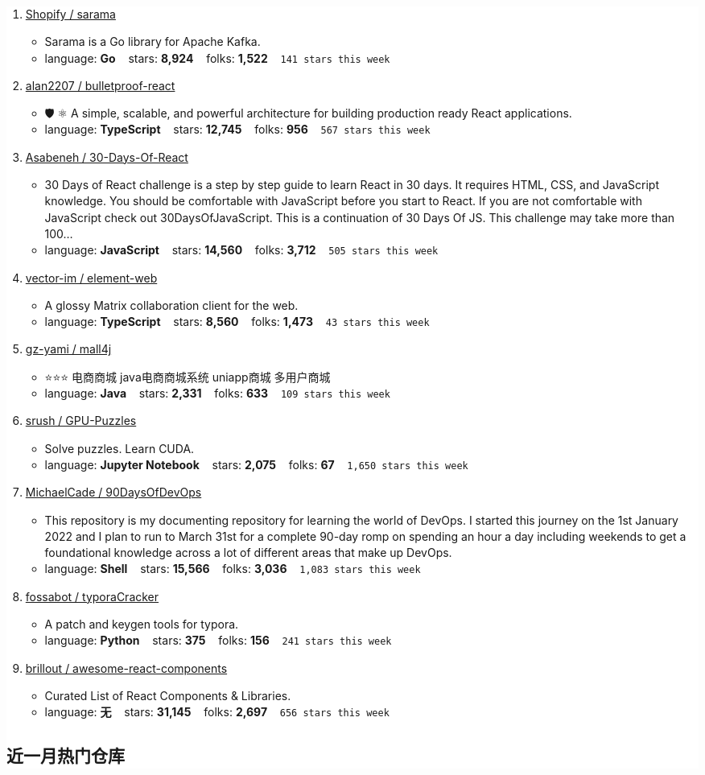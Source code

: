 1. [Shopify / sarama](https://github.com/Shopify/sarama)
    - Sarama is a Go library for Apache Kafka.
    - language: **Go** &nbsp;&nbsp; stars: **8,924** &nbsp;&nbsp; folks: **1,522**  &nbsp;&nbsp; `141 stars this week`

1. [alan2207 / bulletproof-react](https://github.com/alan2207/bulletproof-react)
    - 🛡️ ⚛️ A simple, scalable, and powerful architecture for building production ready React applications.
    - language: **TypeScript** &nbsp;&nbsp; stars: **12,745** &nbsp;&nbsp; folks: **956**  &nbsp;&nbsp; `567 stars this week`

1. [Asabeneh / 30-Days-Of-React](https://github.com/Asabeneh/30-Days-Of-React)
    - 30 Days of React challenge is a step by step guide to learn React in 30 days. It requires HTML, CSS, and JavaScript knowledge. You should be comfortable with JavaScript before you start to React. If you are not comfortable with JavaScript check out 30DaysOfJavaScript. This is a continuation of 30 Days Of JS. This challenge may take more than 100…
    - language: **JavaScript** &nbsp;&nbsp; stars: **14,560** &nbsp;&nbsp; folks: **3,712**  &nbsp;&nbsp; `505 stars this week`

1. [vector-im / element-web](https://github.com/vector-im/element-web)
    - A glossy Matrix collaboration client for the web.
    - language: **TypeScript** &nbsp;&nbsp; stars: **8,560** &nbsp;&nbsp; folks: **1,473**  &nbsp;&nbsp; `43 stars this week`

1. [gz-yami / mall4j](https://github.com/gz-yami/mall4j)
    - ⭐️⭐️⭐️ 电商商城 java电商商城系统 uniapp商城 多用户商城
    - language: **Java** &nbsp;&nbsp; stars: **2,331** &nbsp;&nbsp; folks: **633**  &nbsp;&nbsp; `109 stars this week`

1. [srush / GPU-Puzzles](https://github.com/srush/GPU-Puzzles)
    - Solve puzzles. Learn CUDA.
    - language: **Jupyter Notebook** &nbsp;&nbsp; stars: **2,075** &nbsp;&nbsp; folks: **67**  &nbsp;&nbsp; `1,650 stars this week`

1. [MichaelCade / 90DaysOfDevOps](https://github.com/MichaelCade/90DaysOfDevOps)
    - This repository is my documenting repository for learning the world of DevOps. I started this journey on the 1st January 2022 and I plan to run to March 31st for a complete 90-day romp on spending an hour a day including weekends to get a foundational knowledge across a lot of different areas that make up DevOps.
    - language: **Shell** &nbsp;&nbsp; stars: **15,566** &nbsp;&nbsp; folks: **3,036**  &nbsp;&nbsp; `1,083 stars this week`

1. [fossabot / typoraCracker](https://github.com/fossabot/typoraCracker)
    - A patch and keygen tools for typora.
    - language: **Python** &nbsp;&nbsp; stars: **375** &nbsp;&nbsp; folks: **156**  &nbsp;&nbsp; `241 stars this week`

1. [brillout / awesome-react-components](https://github.com/brillout/awesome-react-components)
    - Curated List of React Components & Libraries.
    - language: **无** &nbsp;&nbsp; stars: **31,145** &nbsp;&nbsp; folks: **2,697**  &nbsp;&nbsp; `656 stars this week`


## 近一月热门仓库
